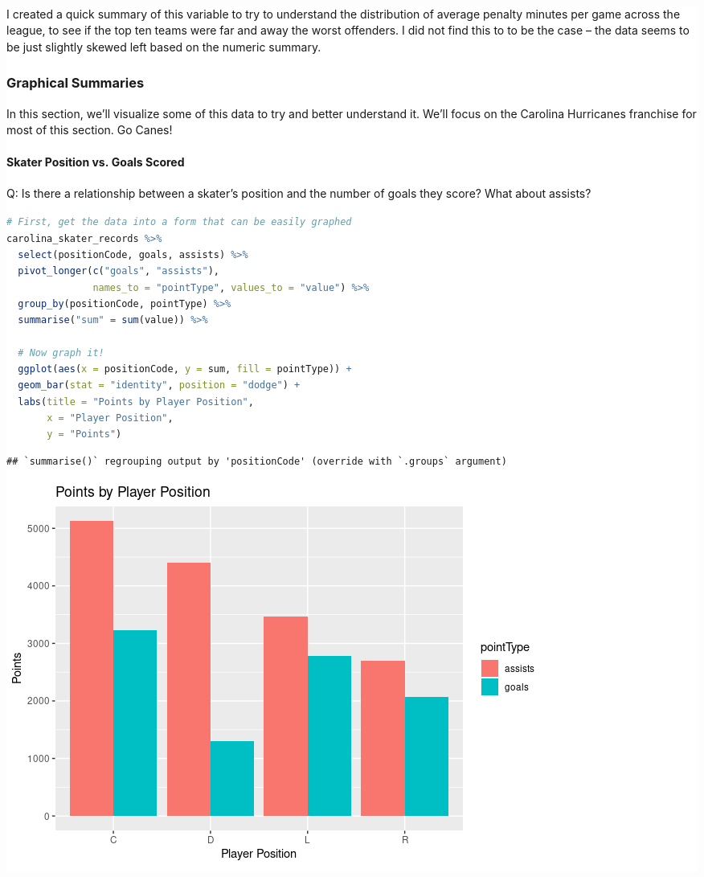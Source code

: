 I created a quick summary of this variable to try to understand the
distribution of average penalty minutes per game across the league, to
see if the top ten teams were far and away the worst offenders. I did
not find this to to be the case – the data seems to be just slightly
skewed left based on the numeric summary.

### Graphical Summaries

In this section, we’ll visualize some of this data to try and better
understand it. We’ll focus on the Carolina Hurricanes franchise for most
of this section. Go Canes\!

#### Skater Position vs. Goals Scored

Q: Is there a relationship between a skater’s position and the number of
goals they score? What about assists?

``` r
# First, get the data into a form that can be easily graphed
carolina_skater_records %>%
  select(positionCode, goals, assists) %>%
  pivot_longer(c("goals", "assists"),
               names_to = "pointType", values_to = "value") %>%
  group_by(positionCode, pointType) %>%
  summarise("sum" = sum(value)) %>%

  # Now graph it!
  ggplot(aes(x = positionCode, y = sum, fill = pointType)) +
  geom_bar(stat = "identity", position = "dodge") +
  labs(title = "Points by Player Position",
       x = "Player Position",
       y = "Points")
```

    ## `summarise()` regrouping output by 'positionCode' (override with `.groups` argument)

![](arharvey-p1_files/figure-gfm/unnamed-chunk-12-1.png)
